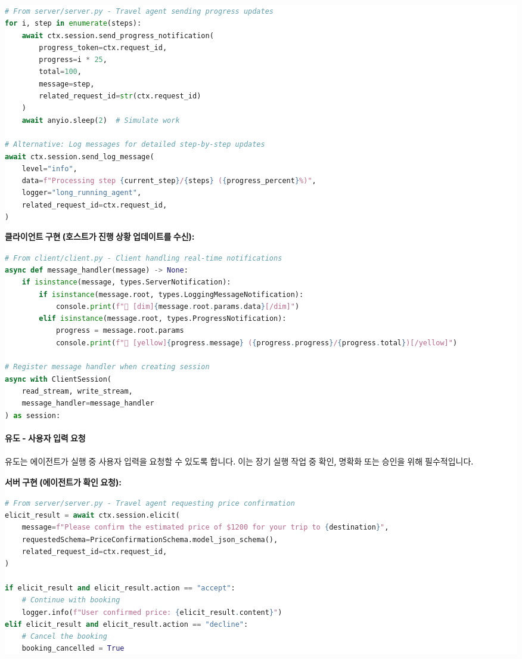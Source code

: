 ```python
# From server/server.py - Travel agent sending progress updates
for i, step in enumerate(steps):
    await ctx.session.send_progress_notification(
        progress_token=ctx.request_id,
        progress=i * 25,
        total=100,
        message=step,
        related_request_id=str(ctx.request_id)
    )
    await anyio.sleep(2)  # Simulate work

# Alternative: Log messages for detailed step-by-step updates
await ctx.session.send_log_message(
    level="info",
    data=f"Processing step {current_step}/{steps} ({progress_percent}%)",
    logger="long_running_agent",
    related_request_id=ctx.request_id,
)
```

**클라이언트 구현 (호스트가 진행 상황 업데이트를 수신):**

```python
# From client/client.py - Client handling real-time notifications
async def message_handler(message) -> None:
    if isinstance(message, types.ServerNotification):
        if isinstance(message.root, types.LoggingMessageNotification):
            console.print(f"📡 [dim]{message.root.params.data}[/dim]")
        elif isinstance(message.root, types.ProgressNotification):
            progress = message.root.params
            console.print(f"🔄 [yellow]{progress.message} ({progress.progress}/{progress.total})[/yellow]")

# Register message handler when creating session
async with ClientSession(
    read_stream, write_stream,
    message_handler=message_handler
) as session:
```

#### 유도 - 사용자 입력 요청

유도는 에이전트가 실행 중 사용자 입력을 요청할 수 있도록 합니다. 이는 장기 실행 작업 중 확인, 명확화 또는 승인을 위해 필수적입니다.

**서버 구현 (에이전트가 확인 요청):**

```python
# From server/server.py - Travel agent requesting price confirmation
elicit_result = await ctx.session.elicit(
    message=f"Please confirm the estimated price of $1200 for your trip to {destination}",
    requestedSchema=PriceConfirmationSchema.model_json_schema(),
    related_request_id=ctx.request_id,
)

if elicit_result and elicit_result.action == "accept":
    # Continue with booking
    logger.info(f"User confirmed price: {elicit_result.content}")
elif elicit_result and elicit_result.action == "decline":
    # Cancel the booking
    booking_cancelled = True
```

